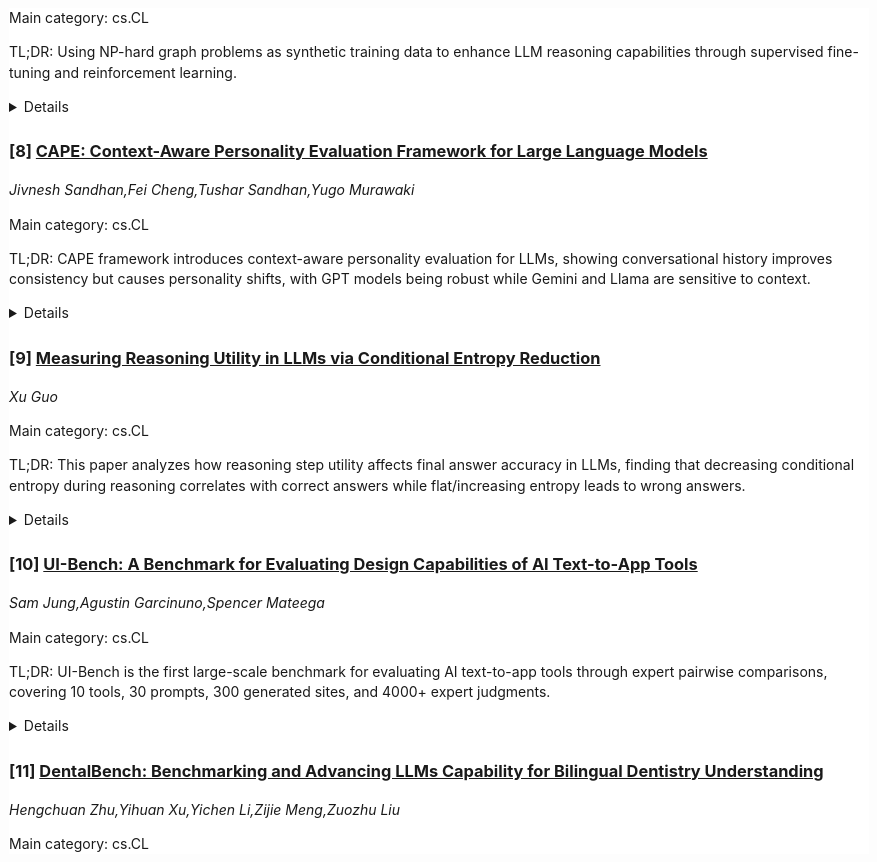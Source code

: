 Main category: cs.CL

TL;DR: Using NP-hard graph problems as synthetic training data to enhance LLM reasoning capabilities through supervised fine-tuning and reinforcement learning.


<details><summary>Details</summary></details>


### [8] [CAPE: Context-Aware Personality Evaluation Framework for Large Language Models](https://arxiv.org/abs/2508.20385)
*Jivnesh Sandhan,Fei Cheng,Tushar Sandhan,Yugo Murawaki*

Main category: cs.CL

TL;DR: CAPE framework introduces context-aware personality evaluation for LLMs, showing conversational history improves consistency but causes personality shifts, with GPT models being robust while Gemini and Llama are sensitive to context.


<details><summary>Details</summary></details>


### [9] [Measuring Reasoning Utility in LLMs via Conditional Entropy Reduction](https://arxiv.org/abs/2508.20395)
*Xu Guo*

Main category: cs.CL

TL;DR: This paper analyzes how reasoning step utility affects final answer accuracy in LLMs, finding that decreasing conditional entropy during reasoning correlates with correct answers while flat/increasing entropy leads to wrong answers.


<details><summary>Details</summary></details>


### [10] [UI-Bench: A Benchmark for Evaluating Design Capabilities of AI Text-to-App Tools](https://arxiv.org/abs/2508.20410)
*Sam Jung,Agustin Garcinuno,Spencer Mateega*

Main category: cs.CL

TL;DR: UI-Bench is the first large-scale benchmark for evaluating AI text-to-app tools through expert pairwise comparisons, covering 10 tools, 30 prompts, 300 generated sites, and 4000+ expert judgments.


<details><summary>Details</summary></details>


### [11] [DentalBench: Benchmarking and Advancing LLMs Capability for Bilingual Dentistry Understanding](https://arxiv.org/abs/2508.20416)
*Hengchuan Zhu,Yihuan Xu,Yichen Li,Zijie Meng,Zuozhu Liu*

Main category: cs.CL
